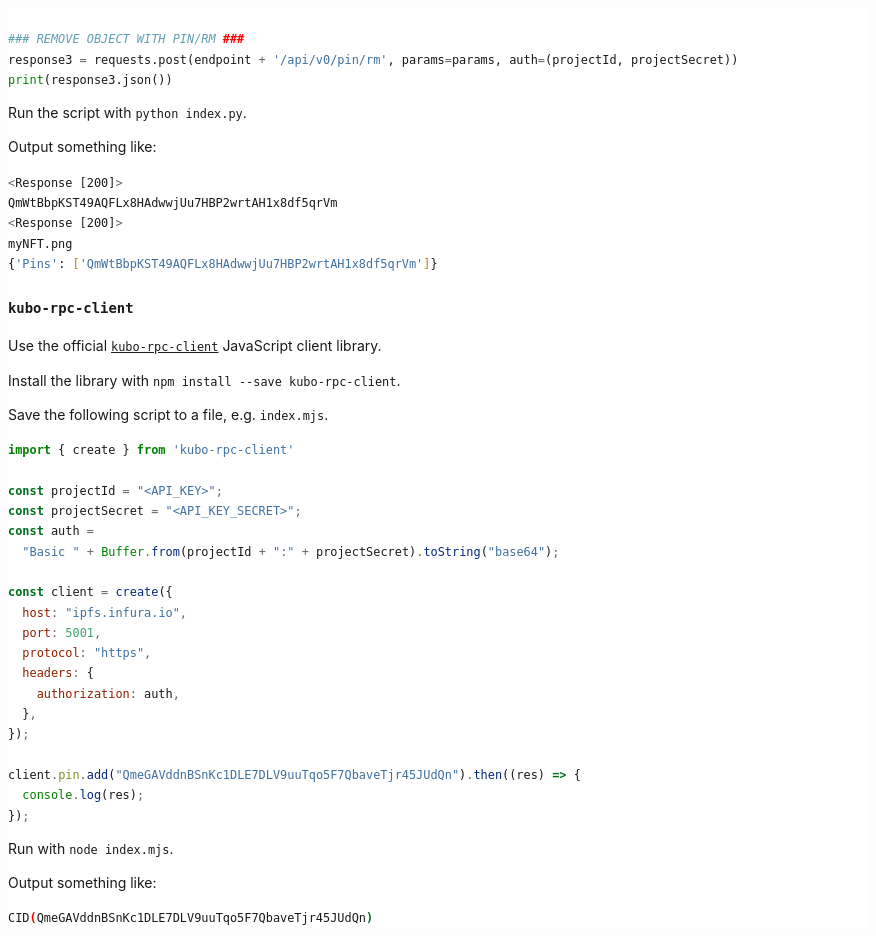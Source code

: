```python

### REMOVE OBJECT WITH PIN/RM ###
response3 = requests.post(endpoint + '/api/v0/pin/rm', params=params, auth=(projectId, projectSecret))
print(response3.json())
```

Run the script with `python index.py`.

Output something like:

```bash
<Response [200]>
QmWtBbpKST49AQFLx8HAdwwjUu7HBP2wrtAH1x8df5qrVm
<Response [200]>
myNFT.png
{'Pins': ['QmWtBbpKST49AQFLx8HAdwwjUu7HBP2wrtAH1x8df5qrVm']}
```

### `kubo-rpc-client`

Use the official [`kubo-rpc-client`](https://github.com/ipfs/js-kubo-rpc-client) JavaScript client library.

Install the library with `npm install --save kubo-rpc-client`.

Save the following script to a file, e.g. `index.mjs`.

```javascript
import { create } from 'kubo-rpc-client'

const projectId = "<API_KEY>";
const projectSecret = "<API_KEY_SECRET>";
const auth =
  "Basic " + Buffer.from(projectId + ":" + projectSecret).toString("base64");

const client = create({
  host: "ipfs.infura.io",
  port: 5001,
  protocol: "https",
  headers: {
    authorization: auth,
  },
});

client.pin.add("QmeGAVddnBSnKc1DLE7DLV9uuTqo5F7QbaveTjr45JUdQn").then((res) => {
  console.log(res);
});
```

Run with `node index.mjs`.

Output something like:

```bash
CID(QmeGAVddnBSnKc1DLE7DLV9uuTqo5F7QbaveTjr45JUdQn)
```
